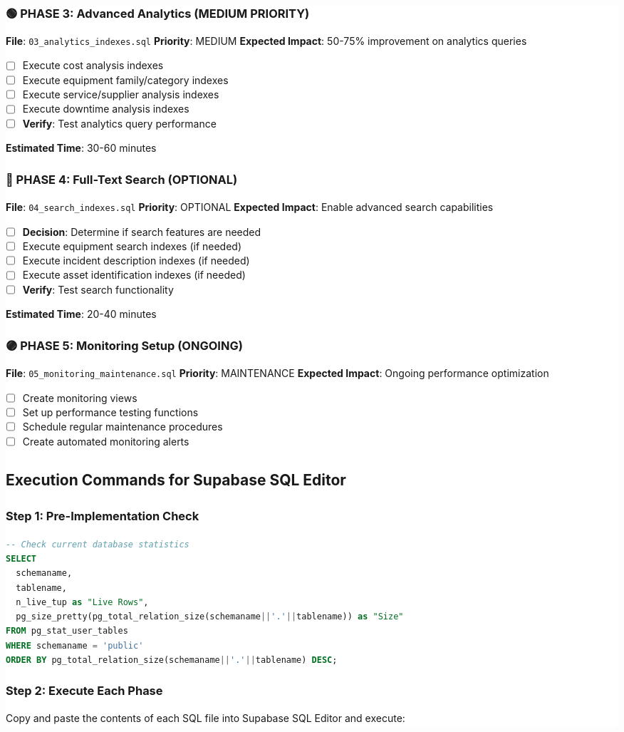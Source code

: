 ### 🟢 PHASE 3: Advanced Analytics (MEDIUM PRIORITY)
**File**: `03_analytics_indexes.sql`
**Priority**: MEDIUM
**Expected Impact**: 50-75% improvement on analytics queries

- [ ] Execute cost analysis indexes
- [ ] Execute equipment family/category indexes
- [ ] Execute service/supplier analysis indexes
- [ ] Execute downtime analysis indexes
- [ ] **Verify**: Test analytics query performance

**Estimated Time**: 30-60 minutes

### 🔵 PHASE 4: Full-Text Search (OPTIONAL)
**File**: `04_search_indexes.sql`
**Priority**: OPTIONAL
**Expected Impact**: Enable advanced search capabilities

- [ ] **Decision**: Determine if search features are needed
- [ ] Execute equipment search indexes (if needed)
- [ ] Execute incident description indexes (if needed)
- [ ] Execute asset identification indexes (if needed)
- [ ] **Verify**: Test search functionality

**Estimated Time**: 20-40 minutes

### 🟣 PHASE 5: Monitoring Setup (ONGOING)
**File**: `05_monitoring_maintenance.sql`
**Priority**: MAINTENANCE
**Expected Impact**: Ongoing performance optimization

- [ ] Create monitoring views
- [ ] Set up performance testing functions
- [ ] Schedule regular maintenance procedures
- [ ] Create automated monitoring alerts

## Execution Commands for Supabase SQL Editor

### Step 1: Pre-Implementation Check
```sql
-- Check current database statistics
SELECT 
  schemaname,
  tablename,
  n_live_tup as "Live Rows",
  pg_size_pretty(pg_total_relation_size(schemaname||'.'||tablename)) as "Size"
FROM pg_stat_user_tables 
WHERE schemaname = 'public'
ORDER BY pg_total_relation_size(schemaname||'.'||tablename) DESC;
```

### Step 2: Execute Each Phase
Copy and paste the contents of each SQL file into Supabase SQL Editor and execute:

